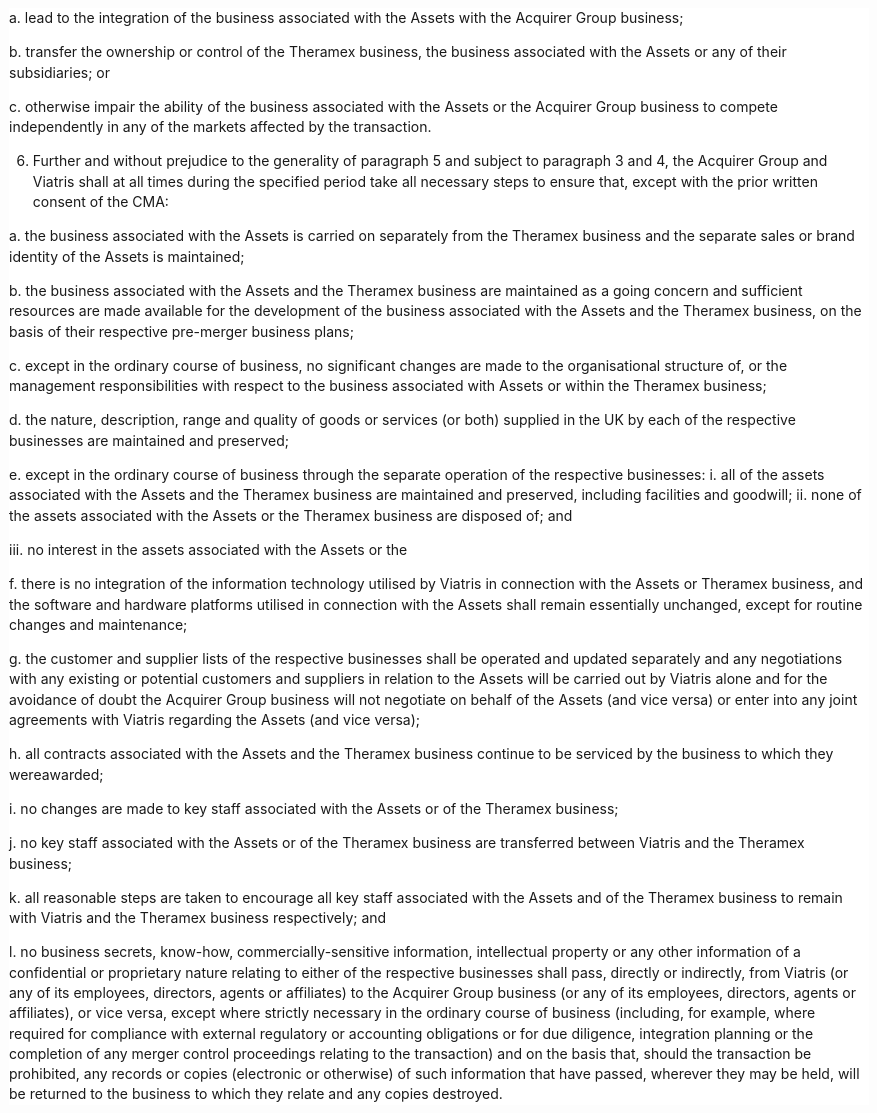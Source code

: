 a. lead to the integration of the business associated with the Assets with the Acquirer Group business;

b. transfer the ownership or control of the Theramex business, the business associated with the Assets or any of their subsidiaries; or

c. otherwise impair the ability of the business associated with the Assets or the Acquirer Group business to compete independently in any of the markets affected by the transaction.

6. Further and without prejudice to the generality of paragraph 5 and subject to paragraph 3 and 4, the Acquirer Group and Viatris shall at all times during the specified period take all necessary steps to ensure that, except with the prior written consent of the CMA:

a. the business associated with the Assets is carried on separately from the Theramex business and the separate sales or brand identity of the Assets is maintained;

b. the business associated with the Assets and the Theramex business are maintained as a going concern and sufficient resources are made available for the development of the business associated with the Assets and the Theramex business, on the basis of their respective pre-merger business plans;

c. except in the ordinary course of business, no significant changes are made to the organisational structure of, or the management responsibilities with respect to the business associated with Assets or within the Theramex business;

d. the nature, description, range and quality of goods or services (or both) supplied in the UK by each of the respective businesses are maintained and preserved;

e. except in the ordinary course of business through the separate operation of the respective businesses: i. all of the assets associated with the Assets and the Theramex business are maintained and preserved, including facilities and goodwill; ii. none of the assets associated with the Assets or the Theramex business are disposed of; and

iii. no interest in the assets associated with the Assets or the

f. there is no integration of the information technology utilised by Viatris in connection with the Assets or Theramex business, and the software and hardware platforms utilised in connection with the Assets shall remain essentially unchanged, except for routine changes and maintenance;

g. the customer and supplier lists of the respective businesses shall be operated and updated separately and any negotiations with any existing or potential customers and suppliers in relation to the Assets will be carried out by Viatris alone and for the avoidance of doubt the Acquirer Group business will not negotiate on behalf of the Assets (and vice versa) or enter into any joint agreements with Viatris regarding the Assets (and vice versa);

h. all contracts associated with the Assets and the Theramex business continue to be serviced by the business to which they wereawarded;

i. no changes are made to key staff associated with the Assets or of the Theramex business;

j. no key staff associated with the Assets or of the Theramex business are transferred between Viatris and the Theramex business;

k. all reasonable steps are taken to encourage all key staff associated with the Assets and of the Theramex business to remain with Viatris and the Theramex business respectively; and

l. no business secrets, know-how, commercially-sensitive information, intellectual property or any other information of a confidential or proprietary nature relating to either of the respective businesses shall pass, directly or indirectly, from Viatris (or any of its employees, directors, agents or affiliates) to the Acquirer Group business (or any of its employees, directors, agents or affiliates), or vice versa, except where strictly necessary in the ordinary course of business (including, for example, where required for compliance with external regulatory or accounting obligations or for due diligence, integration planning or the completion of any merger control proceedings relating to the transaction) and on the basis that, should the transaction be prohibited, any records or copies (electronic or otherwise) of such information that have passed, wherever they may be held, will be returned to the business to which they relate and any copies destroyed.
